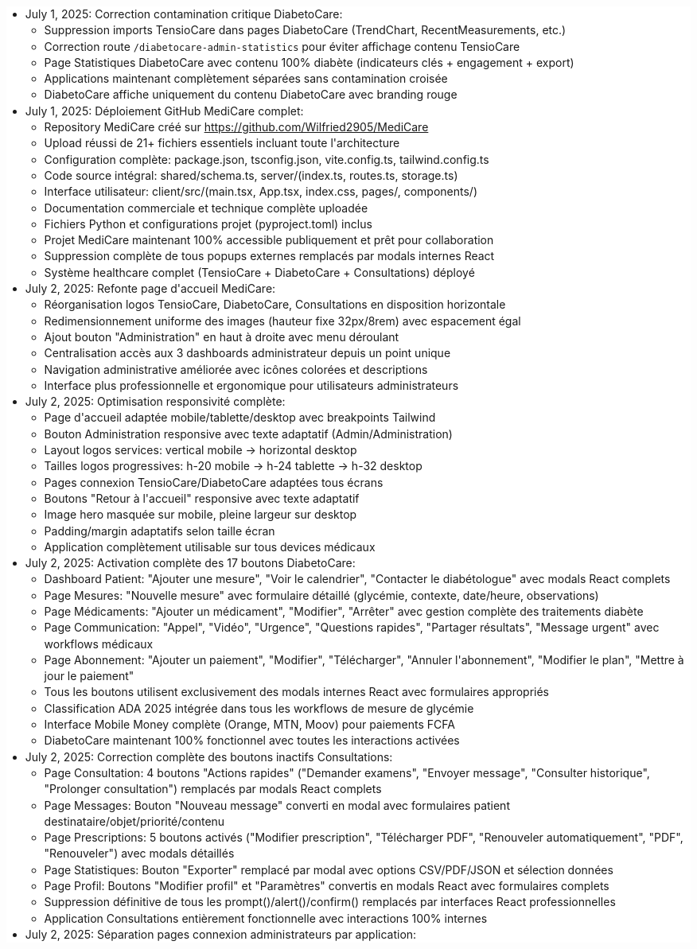 - July 1, 2025: Correction contamination critique DiabetoCare:
  - Suppression imports TensioCare dans pages DiabetoCare (TrendChart, RecentMeasurements, etc.)
  - Correction route `/diabetocare-admin-statistics` pour éviter affichage contenu TensioCare
  - Page Statistiques DiabetoCare avec contenu 100% diabète (indicateurs clés + engagement + export)
  - Applications maintenant complètement séparées sans contamination croisée
  - DiabetoCare affiche uniquement du contenu DiabetoCare avec branding rouge
- July 1, 2025: Déploiement GitHub MediCare complet:
  - Repository MediCare créé sur https://github.com/Wilfried2905/MediCare
  - Upload réussi de 21+ fichiers essentiels incluant toute l'architecture
  - Configuration complète: package.json, tsconfig.json, vite.config.ts, tailwind.config.ts
  - Code source intégral: shared/schema.ts, server/(index.ts, routes.ts, storage.ts)
  - Interface utilisateur: client/src/(main.tsx, App.tsx, index.css, pages/, components/)
  - Documentation commerciale et technique complète uploadée
  - Fichiers Python et configurations projet (pyproject.toml) inclus
  - Projet MediCare maintenant 100% accessible publiquement et prêt pour collaboration
  - Suppression complète de tous popups externes remplacés par modals internes React
  - Système healthcare complet (TensioCare + DiabetoCare + Consultations) déployé
- July 2, 2025: Refonte page d'accueil MediCare:
  - Réorganisation logos TensioCare, DiabetoCare, Consultations en disposition horizontale
  - Redimensionnement uniforme des images (hauteur fixe 32px/8rem) avec espacement égal
  - Ajout bouton "Administration" en haut à droite avec menu déroulant
  - Centralisation accès aux 3 dashboards administrateur depuis un point unique
  - Navigation administrative améliorée avec icônes colorées et descriptions
  - Interface plus professionnelle et ergonomique pour utilisateurs administrateurs
- July 2, 2025: Optimisation responsivité complète:
  - Page d'accueil adaptée mobile/tablette/desktop avec breakpoints Tailwind
  - Bouton Administration responsive avec texte adaptatif (Admin/Administration)
  - Layout logos services: vertical mobile → horizontal desktop
  - Tailles logos progressives: h-20 mobile → h-24 tablette → h-32 desktop
  - Pages connexion TensioCare/DiabetoCare adaptées tous écrans
  - Boutons "Retour à l'accueil" responsive avec texte adaptatif
  - Image hero masquée sur mobile, pleine largeur sur desktop
  - Padding/margin adaptatifs selon taille écran
  - Application complètement utilisable sur tous devices médicaux
- July 2, 2025: Activation complète des 17 boutons DiabetoCare:
  - Dashboard Patient: "Ajouter une mesure", "Voir le calendrier", "Contacter le diabétologue" avec modals React complets
  - Page Mesures: "Nouvelle mesure" avec formulaire détaillé (glycémie, contexte, date/heure, observations)
  - Page Médicaments: "Ajouter un médicament", "Modifier", "Arrêter" avec gestion complète des traitements diabète
  - Page Communication: "Appel", "Vidéo", "Urgence", "Questions rapides", "Partager résultats", "Message urgent" avec workflows médicaux
  - Page Abonnement: "Ajouter un paiement", "Modifier", "Télécharger", "Annuler l'abonnement", "Modifier le plan", "Mettre à jour le paiement"
  - Tous les boutons utilisent exclusivement des modals internes React avec formulaires appropriés
  - Classification ADA 2025 intégrée dans tous les workflows de mesure de glycémie
  - Interface Mobile Money complète (Orange, MTN, Moov) pour paiements FCFA
  - DiabetoCare maintenant 100% fonctionnel avec toutes les interactions activées
- July 2, 2025: Correction complète des boutons inactifs Consultations:
  - Page Consultation: 4 boutons "Actions rapides" ("Demander examens", "Envoyer message", "Consulter historique", "Prolonger consultation") remplacés par modals React complets
  - Page Messages: Bouton "Nouveau message" converti en modal avec formulaires patient destinataire/objet/priorité/contenu
  - Page Prescriptions: 5 boutons activés ("Modifier prescription", "Télécharger PDF", "Renouveler automatiquement", "PDF", "Renouveler") avec modals détaillés
  - Page Statistiques: Bouton "Exporter" remplacé par modal avec options CSV/PDF/JSON et sélection données
  - Page Profil: Boutons "Modifier profil" et "Paramètres" convertis en modals React avec formulaires complets
  - Suppression définitive de tous les prompt()/alert()/confirm() remplacés par interfaces React professionnelles
  - Application Consultations entièrement fonctionnelle avec interactions 100% internes
- July 2, 2025: Séparation pages connexion administrateurs par application: